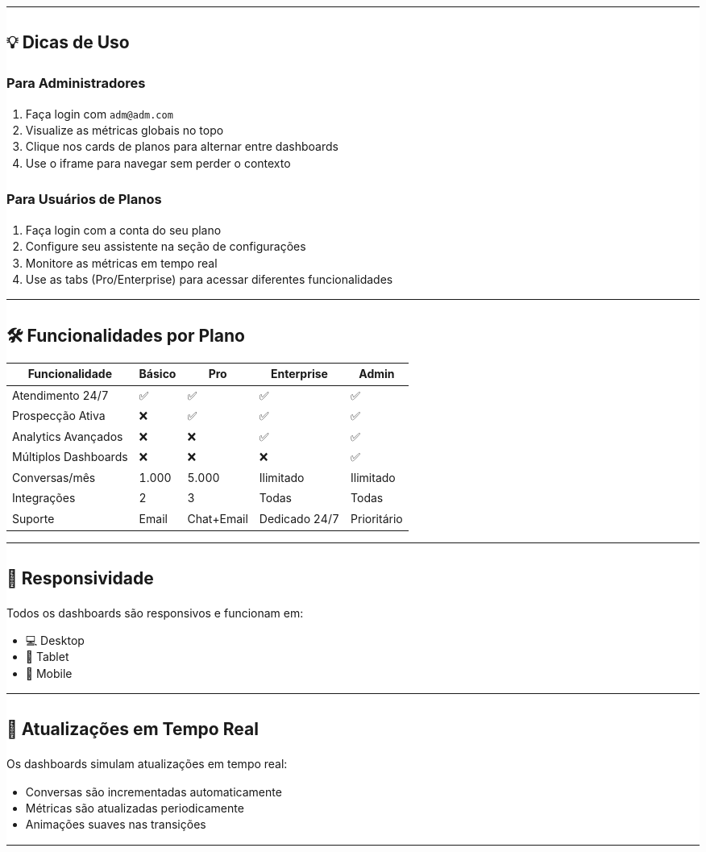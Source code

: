 
---

## 💡 Dicas de Uso

### Para Administradores
1. Faça login com `adm@adm.com`
2. Visualize as métricas globais no topo
3. Clique nos cards de planos para alternar entre dashboards
4. Use o iframe para navegar sem perder o contexto

### Para Usuários de Planos
1. Faça login com a conta do seu plano
2. Configure seu assistente na seção de configurações
3. Monitore as métricas em tempo real
4. Use as tabs (Pro/Enterprise) para acessar diferentes funcionalidades

---

## 🛠️ Funcionalidades por Plano

| Funcionalidade | Básico | Pro | Enterprise | Admin |
|----------------|--------|-----|------------|-------|
| Atendimento 24/7 | ✅ | ✅ | ✅ | ✅ |
| Prospecção Ativa | ❌ | ✅ | ✅ | ✅ |
| Analytics Avançados | ❌ | ❌ | ✅ | ✅ |
| Múltiplos Dashboards | ❌ | ❌ | ❌ | ✅ |
| Conversas/mês | 1.000 | 5.000 | Ilimitado | Ilimitado |
| Integrações | 2 | 3 | Todas | Todas |
| Suporte | Email | Chat+Email | Dedicado 24/7 | Prioritário |

---

## 📱 Responsividade

Todos os dashboards são responsivos e funcionam em:
- 💻 Desktop
- 📱 Tablet
- 📱 Mobile

---

## 🔄 Atualizações em Tempo Real

Os dashboards simulam atualizações em tempo real:
- Conversas são incrementadas automaticamente
- Métricas são atualizadas periodicamente
- Animações suaves nas transições

---